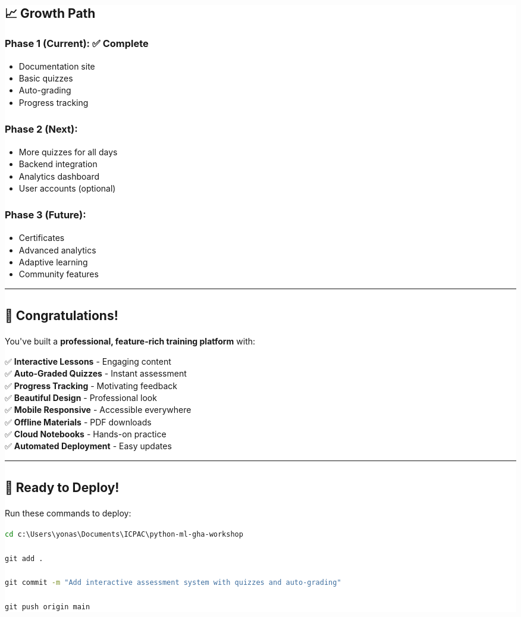 
## 📈 Growth Path

### Phase 1 (Current): ✅ Complete
- Documentation site
- Basic quizzes
- Auto-grading
- Progress tracking

### Phase 2 (Next):
- More quizzes for all days
- Backend integration
- Analytics dashboard
- User accounts (optional)

### Phase 3 (Future):
- Certificates
- Advanced analytics
- Adaptive learning
- Community features

---

## 🎊 Congratulations!

You've built a **professional, feature-rich training platform** with:

✅ **Interactive Lessons** - Engaging content  
✅ **Auto-Graded Quizzes** - Instant assessment  
✅ **Progress Tracking** - Motivating feedback  
✅ **Beautiful Design** - Professional look  
✅ **Mobile Responsive** - Accessible everywhere  
✅ **Offline Materials** - PDF downloads  
✅ **Cloud Notebooks** - Hands-on practice  
✅ **Automated Deployment** - Easy updates  

---

## 🚀 Ready to Deploy!

Run these commands to deploy:

```cmd
cd c:\Users\yonas\Documents\ICPAC\python-ml-gha-workshop

git add .

git commit -m "Add interactive assessment system with quizzes and auto-grading"

git push origin main
```
